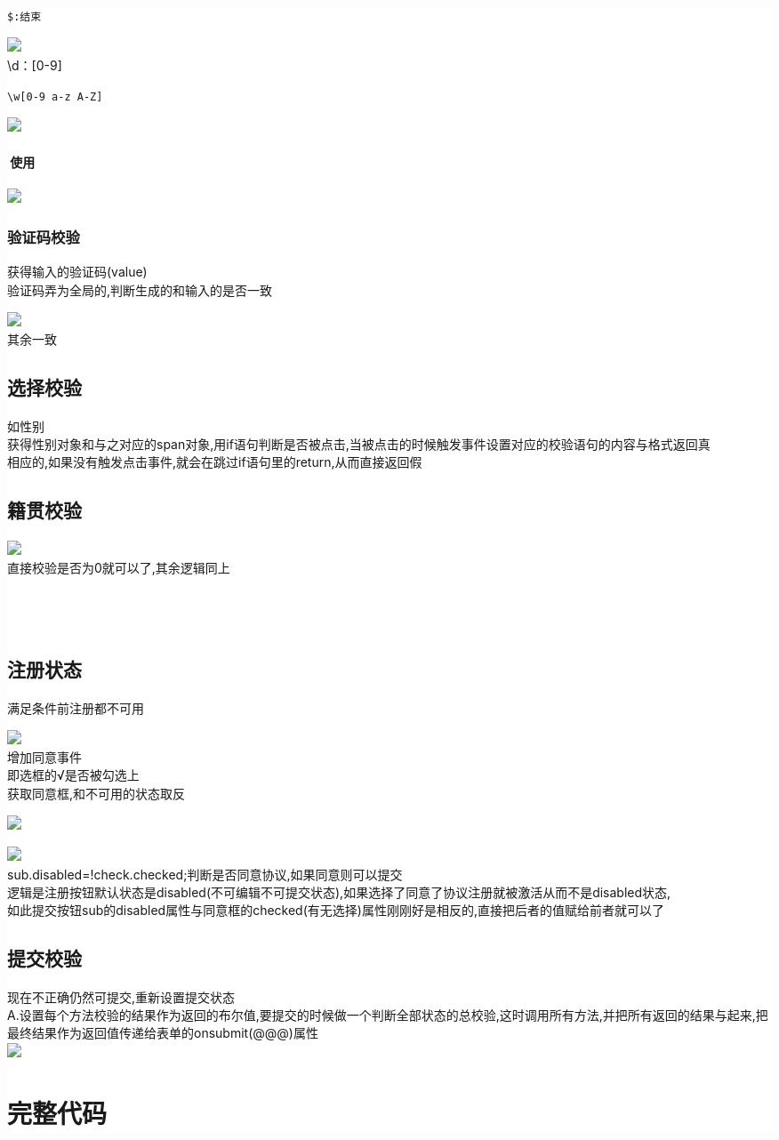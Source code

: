 	$:结束



![](https://cdn.nlark.com/yuque/0/2019/png/349894/1562249654889-051b8479-2a1d-4ee5-8d31-b9d3ee61dee7.png#align=left&display=inline&height=43&originHeight=43&originWidth=264&status=done&width=264)<br />	\d：[0-9]

	\w[0-9 a-z A-Z]


![](https://cdn.nlark.com/yuque/0/2019/png/349894/1562249654952-5b5c54a3-9a96-49cd-8103-fcfd95d9d5cb.png#align=left&display=inline&height=56&originHeight=56&originWidth=399&status=done&width=399)
<a name="UJwbx"></a>
####  使用

![](https://cdn.nlark.com/yuque/0/2019/png/349894/1562249655023-b73cd7b6-5cc6-4f3f-af5e-07d2118b45dc.png#align=left&display=inline&height=1009&originHeight=1009&originWidth=1013&status=done&width=1013)
<a name="YTLHw"></a>
### 验证码校验
获得输入的验证码(value)<br />验证码弄为全局的,判断生成的和输入的是否一致

![](https://cdn.nlark.com/yuque/0/2019/png/349894/1562249655267-eaea2dee-7c21-4815-92d5-c4a8acf0c00d.png#align=left&display=inline&height=87&originHeight=87&originWidth=354&status=done&width=354)<br />其余一致
<a name="zNG4U"></a>
## 选择校验
如性别<br />[]()获得性别对象和与之对应的span对象,用if语句判断是否被点击,当被点击的时候触发事件设置对应的校验语句的内容与格式返回真<br />相应的,如果没有触发点击事件,就会在跳过if语句里的return,从而直接返回假
<a name="DAwj7"></a>
## 籍贯校验

![](https://cdn.nlark.com/yuque/0/2019/png/349894/1562249655183-2711ba09-c993-47bc-b0f2-d4ac68d13f39.png#align=left&display=inline&height=502&originHeight=502&originWidth=1170&status=done&width=1170)<br />直接校验是否为0就可以了,其余逻辑同上
<a name="KBa31"></a>
##  
<a name="wy8Cn"></a>
## 注册状态
满足条件前注册都不可用

![](https://cdn.nlark.com/yuque/0/2019/png/349894/1562249655332-2337b297-b942-422d-8fa9-100aa7606bcc.png#align=left&display=inline&height=202&originHeight=202&originWidth=1540&status=done&width=1540)<br />增加同意事件<br />即选框的√是否被勾选上<br />获取同意框,和不可用的状态取反

![](https://cdn.nlark.com/yuque/0/2019/png/349894/1562249655397-d6aafe78-6144-4fec-bdff-06d137efb9d2.png#align=left&display=inline&height=54&originHeight=54&originWidth=1986&status=done&width=1986)

![](https://cdn.nlark.com/yuque/0/2019/png/349894/1562249655464-8bda8d90-fa3a-4082-a975-aee3d1cb8caf.png#align=left&display=inline&height=288&originHeight=288&originWidth=1148&status=done&width=1148)<br />sub.disabled=!check.checked;判断是否同意协议,如果同意则可以提交<br />逻辑是注册按钮默认状态是disabled(不可编辑不可提交状态),如果选择了同意了协议注册就被激活从而不是disabled状态,<br />如此提交按钮sub的disabled属性与同意框的checked(有无选择)属性刚刚好是相反的,直接把后者的值赋给前者就可以了


<a name="CaAK0"></a>
## 提交校验
现在不正确仍然可提交,重新设置提交状态<br />A.设置每个方法校验的结果作为返回的布尔值,要提交的时候做一个判断全部状态的总校验,这时调用所有方法,并把所有返回的结果与起来,把最终结果作为返回值传递给表单的onsubmit(@@@)属性<br />![](https://cdn.nlark.com/yuque/0/2019/png/349894/1562249655537-6c3a6177-f3f3-44b1-81d5-4d790e67a8a8.png#align=left&display=inline&height=138&originHeight=138&originWidth=620&status=done&width=620)
<a name="EjFj3"></a>
# 
<a name="4FqiV"></a>
# 完整代码
